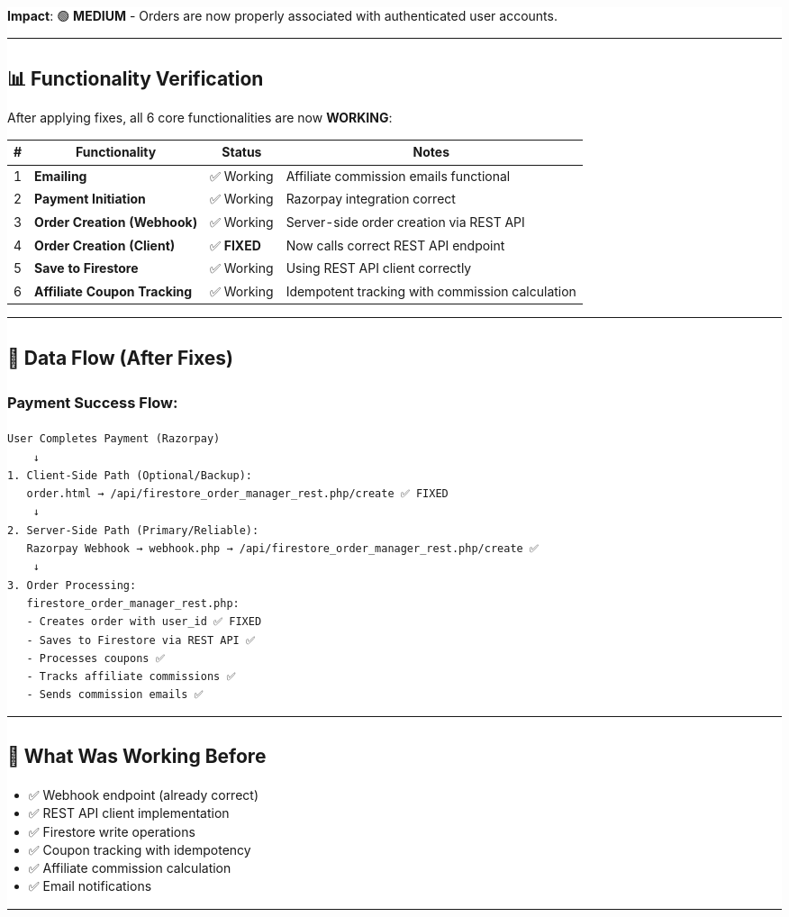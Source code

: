 **Impact**: 🟢 **MEDIUM** - Orders are now properly associated with authenticated user accounts.

---

## 📊 Functionality Verification

After applying fixes, all 6 core functionalities are now **WORKING**:

| # | Functionality | Status | Notes |
|---|---|---|---|
| 1 | **Emailing** | ✅ Working | Affiliate commission emails functional |
| 2 | **Payment Initiation** | ✅ Working | Razorpay integration correct |
| 3 | **Order Creation (Webhook)** | ✅ Working | Server-side order creation via REST API |
| 4 | **Order Creation (Client)** | ✅ **FIXED** | Now calls correct REST API endpoint |
| 5 | **Save to Firestore** | ✅ Working | Using REST API client correctly |
| 6 | **Affiliate Coupon Tracking** | ✅ Working | Idempotent tracking with commission calculation |

---

## 🔄 Data Flow (After Fixes)

### Payment Success Flow:

```
User Completes Payment (Razorpay)
    ↓
1. Client-Side Path (Optional/Backup):
   order.html → /api/firestore_order_manager_rest.php/create ✅ FIXED
    ↓
2. Server-Side Path (Primary/Reliable):
   Razorpay Webhook → webhook.php → /api/firestore_order_manager_rest.php/create ✅
    ↓
3. Order Processing:
   firestore_order_manager_rest.php:
   - Creates order with user_id ✅ FIXED
   - Saves to Firestore via REST API ✅
   - Processes coupons ✅
   - Tracks affiliate commissions ✅
   - Sends commission emails ✅
```

---

## 🎯 What Was Working Before

- ✅ Webhook endpoint (already correct)
- ✅ REST API client implementation
- ✅ Firestore write operations
- ✅ Coupon tracking with idempotency
- ✅ Affiliate commission calculation
- ✅ Email notifications

---